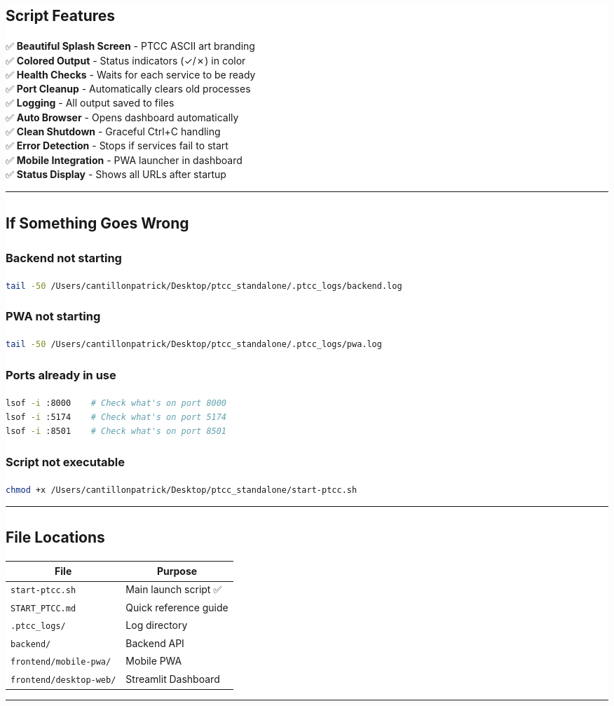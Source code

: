 
## Script Features

✅ **Beautiful Splash Screen** - PTCC ASCII art branding  
✅ **Colored Output** - Status indicators (✓/✗) in color  
✅ **Health Checks** - Waits for each service to be ready  
✅ **Port Cleanup** - Automatically clears old processes  
✅ **Logging** - All output saved to files  
✅ **Auto Browser** - Opens dashboard automatically  
✅ **Clean Shutdown** - Graceful Ctrl+C handling  
✅ **Error Detection** - Stops if services fail to start  
✅ **Mobile Integration** - PWA launcher in dashboard  
✅ **Status Display** - Shows all URLs after startup  

---

## If Something Goes Wrong

### Backend not starting
```bash
tail -50 /Users/cantillonpatrick/Desktop/ptcc_standalone/.ptcc_logs/backend.log
```

### PWA not starting
```bash
tail -50 /Users/cantillonpatrick/Desktop/ptcc_standalone/.ptcc_logs/pwa.log
```

### Ports already in use
```bash
lsof -i :8000    # Check what's on port 8000
lsof -i :5174    # Check what's on port 5174
lsof -i :8501    # Check what's on port 8501
```

### Script not executable
```bash
chmod +x /Users/cantillonpatrick/Desktop/ptcc_standalone/start-ptcc.sh
```

---

## File Locations

| File | Purpose |
|------|---------|
| `start-ptcc.sh` | Main launch script ✅ |
| `START_PTCC.md` | Quick reference guide |
| `.ptcc_logs/` | Log directory |
| `backend/` | Backend API |
| `frontend/mobile-pwa/` | Mobile PWA |
| `frontend/desktop-web/` | Streamlit Dashboard |

---
